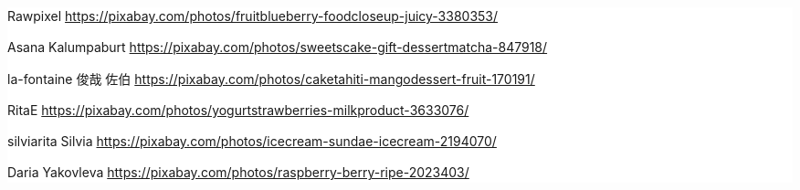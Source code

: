 Rawpixel
https://pixabay.com/photos/fruitblueberry-foodcloseup-juicy-3380353/

Asana Kalumpaburt
https://pixabay.com/photos/sweetscake-gift-dessertmatcha-847918/

la-fontaine 俊哉 佐伯
https://pixabay.com/photos/caketahiti-mangodessert-fruit-170191/

RitaE 
https://pixabay.com/photos/yogurtstrawberries-milkproduct-3633076/

silviarita Silvia
https://pixabay.com/photos/icecream-sundae-icecream-2194070/

Daria
Yakovleva https://pixabay.com/photos/raspberry-berry-ripe-2023403/
